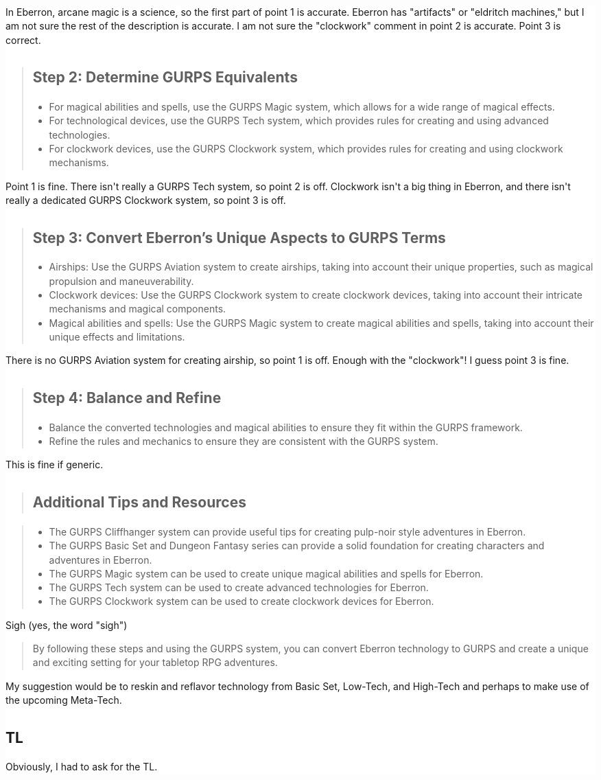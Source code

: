 In Eberron, arcane magic is a science, so the first part of point 1 is accurate. Eberron has "artifacts" or "eldritch machines," but I am not sure the rest of the description is accurate. I am not sure the "clockwork" comment in point 2 is accurate. Point 3 is correct.

> ## Step 2: Determine GURPS Equivalents
> 
> * For magical abilities and spells, use the GURPS Magic system, which allows for a wide range of magical effects.
> * For technological devices, use the GURPS Tech system, which provides rules for creating and using advanced technologies.
> * For clockwork devices, use the GURPS Clockwork system, which provides rules for creating and using clockwork mechanisms.

Point 1 is fine. There isn't really a GURPS Tech system, so point 2 is off. Clockwork isn't a big thing in Eberron, and there isn't really a dedicated GURPS Clockwork system, so point 3 is off.

> ## Step 3: Convert Eberron’s Unique Aspects to GURPS Terms
>
> * Airships: Use the GURPS Aviation system to create airships, taking into account their unique properties, such as magical propulsion and maneuverability.
> * Clockwork devices: Use the GURPS Clockwork system to create clockwork devices, taking into account their intricate mechanisms and magical components.
> * Magical abilities and spells: Use the GURPS Magic system to create magical abilities and spells, taking into account their unique effects and limitations.

There is no GURPS Aviation system for creating airship, so point 1 is off. Enough with the "clockwork"! I guess point 3 is fine.

> ## Step 4: Balance and Refine
> 
> * Balance the converted technologies and magical abilities to ensure they fit within the GURPS framework.
> * Refine the rules and mechanics to ensure they are consistent with the GURPS system.

This is fine if generic.

> ## Additional Tips and Resources

> * The GURPS Cliffhanger system can provide useful tips for creating pulp-noir style adventures in Eberron.
> * The GURPS Basic Set and Dungeon Fantasy series can provide a solid foundation for creating characters and adventures in Eberron.
> * The GURPS Magic system can be used to create unique magical abilities and spells for Eberron.
> * The GURPS Tech system can be used to create advanced technologies for Eberron.
> * The GURPS Clockwork system can be used to create clockwork devices for Eberron.

Sigh (yes, the word "sigh")

> By following these steps and using the GURPS system, you can convert Eberron technology to GURPS and create a unique and exciting setting for your tabletop RPG adventures.

My suggestion would be to reskin and reflavor technology from Basic Set, Low-Tech, and High-Tech and perhaps to make use of the upcoming Meta-Tech.

## TL
Obviously, I had to ask for the TL.
